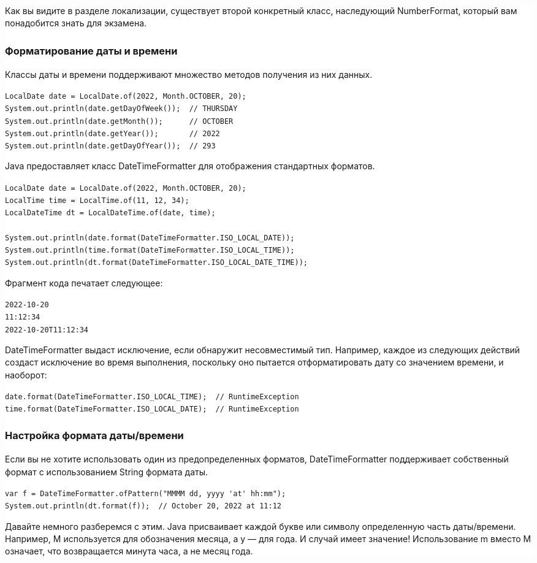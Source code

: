 Как вы видите в разделе локализации, существует второй конкретный класс, наследующий NumberFormat, который вам 
понадобится знать для экзамена.

### Форматирование даты и времени

Классы даты и времени поддерживают множество методов получения из них данных.

```
LocalDate date = LocalDate.of(2022, Month.OCTOBER, 20);
System.out.println(date.getDayOfWeek());  // THURSDAY
System.out.println(date.getMonth());      // OCTOBER
System.out.println(date.getYear());       // 2022
System.out.println(date.getDayOfYear());  // 293
```

Java предоставляет класс DateTimeFormatter для отображения стандартных форматов.

```
LocalDate date = LocalDate.of(2022, Month.OCTOBER, 20);
LocalTime time = LocalTime.of(11, 12, 34);
LocalDateTime dt = LocalDateTime.of(date, time);

System.out.println(date.format(DateTimeFormatter.ISO_LOCAL_DATE));
System.out.println(time.format(DateTimeFormatter.ISO_LOCAL_TIME));
System.out.println(dt.format(DateTimeFormatter.ISO_LOCAL_DATE_TIME));
```

Фрагмент кода печатает следующее:

```
2022-10-20
11:12:34
2022-10-20T11:12:34
```

DateTimeFormatter выдаст исключение, если обнаружит несовместимый тип. Например, каждое из следующих действий создаст 
исключение во время выполнения, поскольку оно пытается отформатировать дату со значением времени, и наоборот:

```
date.format(DateTimeFormatter.ISO_LOCAL_TIME);  // RuntimeException
time.format(DateTimeFormatter.ISO_LOCAL_DATE);  // RuntimeException
```

### Настройка формата даты/времени

Если вы не хотите использовать один из предопределенных форматов, DateTimeFormatter поддерживает собственный формат 
с использованием String формата даты.

```
var f = DateTimeFormatter.ofPattern("MMMM dd, yyyy 'at' hh:mm"); 
System.out.println(dt.format(f));  // October 20, 2022 at 11:12
```

Давайте немного разберемся с этим. Java присваивает каждой букве или символу определенную часть даты/времени. 
Например, M используется для обозначения месяца, а y — для года. И случай имеет значение! Использование m вместо M 
означает, что возвращается минута часа, а не месяц года.
